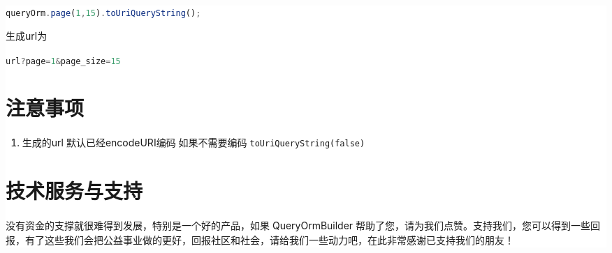 
```javascript
queryOrm.page(1,15).toUriQueryString();
```
生成url为
```javascript
url?page=1&page_size=15
```
# 注意事项
1. 生成的url 默认已经encodeURI编码 如果不需要编码 `toUriQueryString(false)`

# 技术服务与支持
没有资金的支撑就很难得到发展，特别是一个好的产品，如果 QueryOrmBuilder 帮助了您，请为我们点赞。支持我们，您可以得到一些回报，有了这些我们会把公益事业做的更好，回报社区和社会，请给我们一些动力吧，在此非常感谢已支持我们的朋友！
